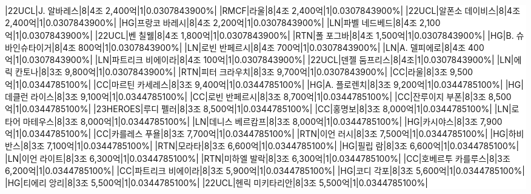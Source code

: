 |22UCL|J. 알바레스|8|4조 2,400억|1|0.0307843900%|
|RMCF|라울|8|4조 2,400억|1|0.0307843900%|
|22UCL|알폰소 데이비스|8|4조 2,400억|1|0.0307843900%|
|HG|프랑코 바레시|8|4조 2,200억|1|0.0307843900%|
|LN|파벨 네드베드|8|4조 2,100억|1|0.0307843900%|
|22UCL|벤 칠웰|8|4조 1,800억|1|0.0307843900%|
|RTN|폴 포그바|8|4조 1,500억|1|0.0307843900%|
|HG|B. 슈바인슈타이거|8|4조 800억|1|0.0307843900%|
|LN|로빈 반페르시|8|4조 700억|1|0.0307843900%|
|LN|A. 델피에로|8|4조 400억|1|0.0307843900%|
|LN|파트리크 비에이라|8|4조 100억|1|0.0307843900%|
|22UCL|덴젤 둠프리스|8|4조|1|0.0307843900%|
|LN|에릭 칸토나|8|3조 9,800억|1|0.0307843900%|
|RTN|피터 크라우치|8|3조 9,700억|1|0.0307843900%|
|CC|라울|8|3조 9,500억|1|0.0344785100%|
|CC|마르틴 카세레스|8|3조 9,400억|1|0.0344785100%|
|HG|A. 플로렌치|8|3조 9,200억|1|0.0344785100%|
|HG|데클런 라이스|8|3조 9,100억|1|0.0344785100%|
|CC|로빈 반페르시|8|3조 8,700억|1|0.0344785100%|
|CC|잔루이지 부폰|8|3조 8,500억|1|0.0344785100%|
|23HEROES|루디 펠러|8|3조 8,500억|1|0.0344785100%|
|CC|홍명보|8|3조 8,000억|1|0.0344785100%|
|LN|로타어 마테우스|8|3조 8,000억|1|0.0344785100%|
|LN|데니스 베르캄프|8|3조 8,000억|1|0.0344785100%|
|HG|카시야스|8|3조 7,900억|1|0.0344785100%|
|CC|카를레스 푸욜|8|3조 7,700억|1|0.0344785100%|
|RTN|이언 러시|8|3조 7,500억|1|0.0344785100%|
|HG|하비 반스|8|3조 7,100억|1|0.0344785100%|
|RTN|모라타|8|3조 6,600억|1|0.0344785100%|
|HG|필립 람|8|3조 6,600억|1|0.0344785100%|
|LN|이언 라이트|8|3조 6,300억|1|0.0344785100%|
|RTN|미하엘 발락|8|3조 6,300억|1|0.0344785100%|
|CC|호베르투 카를루스|8|3조 6,200억|1|0.0344785100%|
|CC|파트리크 비에이라|8|3조 5,900억|1|0.0344785100%|
|HG|코디 각포|8|3조 5,600억|1|0.0344785100%|
|HG|티에리 앙리|8|3조 5,500억|1|0.0344785100%|
|22UCL|헨릭 미키타리안|8|3조 5,500억|1|0.0344785100%|